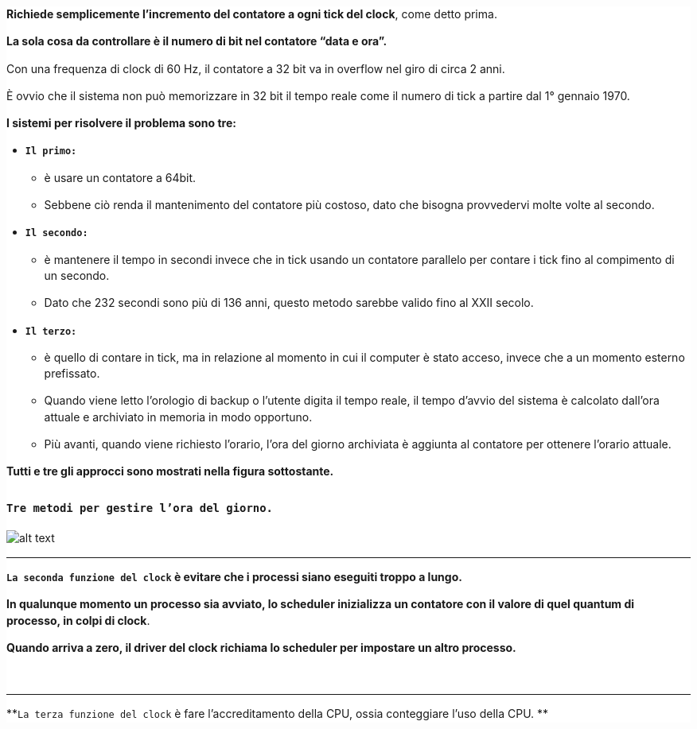 **Richiede semplicemente l’incremento del contatore a ogni tick del clock**, come detto prima. 

**La sola cosa da controllare è il numero di bit nel contatore “data e ora”.** 

Con una frequenza di clock di 60 Hz, il contatore a 32 bit va in overflow nel giro di circa 2 anni. 

È ovvio che il sistema non può memorizzare in 32 bit il tempo reale come il numero di tick a partire dal 1° gennaio 1970.

**I sistemi per risolvere il problema sono tre:**

-   **`Il primo:`**

    -   è usare un contatore a 64bit.

    -   Seb­bene ciò renda il mantenimento del contatore più costoso, dato che bisogna provvedervi molte volte al secondo. 
    
-   **`Il secondo:`**

    -   è mantenere il tempo in secondi invece che in tick usando un contatore parallelo per contare i tick fino al compimento di un secondo. 
    
    -   Dato che 232 secondi sono più di 136 anni, questo metodo sarebbe valido fino al XXII secolo.

-   **`Il terzo:`**

    -   è quello di contare in tick, ma in relazione al momento in cui il com­puter è stato acceso, invece che a un momento esterno prefissato. 
    
    -   Quando viene letto l’orologio di backup o l’utente digita il tempo reale, il tempo d’avvio del sistema è calcolato dall’ora attuale e archiviato in memoria in modo opportuno. 
    
    -   Più avanti, quando viene richiesto l’orario, l’ora del giorno archiviata è aggiunta al contatore per ottenere l’orario attuale. 
    
**Tutti e tre gli approcci sono mostrati nella figura sottostante.**


### **`Tre metodi per gestire l’ora del giorno.`**

![alt text](https://mediaserver.pearsonitalia.it/mediaserver_uni/books/prod/2017/9788891901026_TANENBAUM/EPUB/ASSETS/images/05-33.png)

****
**`La seconda funzione del clock` è evitare che i processi siano eseguiti troppo a lungo.** 

**In qualunque momento un processo sia avviato, lo scheduler inizializza un contatore con il valore di quel quantum di processo, in colpi di clock**. 

**Quando arriva a zero, il driver del clock richiama lo scheduler per impostare un altro processo.**

&nbsp;
&nbsp;
&nbsp;

****
**`La terza funzione del clock` è fare l’accreditamento della CPU, ossia conteggiare l’uso della CPU. **
